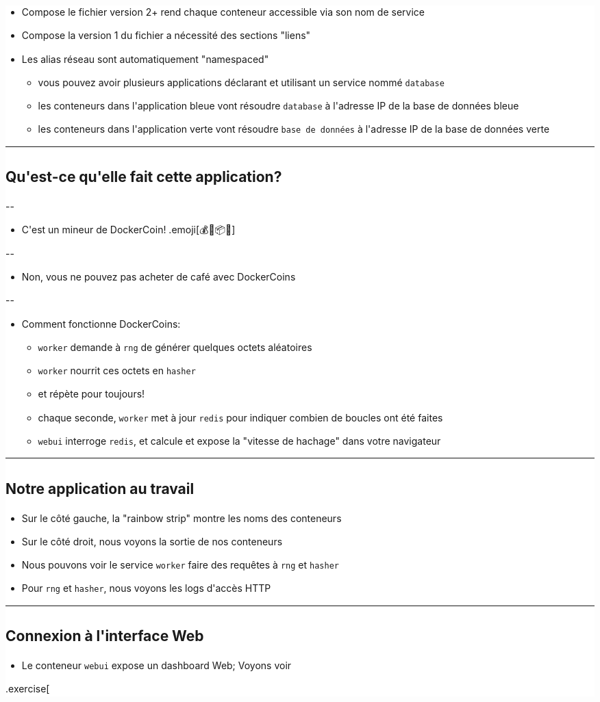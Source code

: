 - Compose le fichier version 2+ rend chaque conteneur accessible via son nom de service

- Compose la version 1 du fichier a nécessité des sections "liens"

- Les alias réseau sont automatiquement "namespaced"

  - vous pouvez avoir plusieurs applications déclarant et utilisant un service nommé `database`

  - les conteneurs dans l'application bleue vont résoudre `database` à l'adresse IP de la base de données bleue

  - les conteneurs dans l'application verte vont résoudre `base de données` à l'adresse IP de la base de données verte

---

## Qu'est-ce qu'elle fait cette application?

--

- C'est un mineur de DockerCoin! .emoji[💰🐳📦🚢]

--

- Non, vous ne pouvez pas acheter de café avec DockerCoins

--

- Comment fonctionne DockerCoins:

  - `worker` demande à `rng` de générer quelques octets aléatoires

  - `worker` nourrit ces octets en `hasher`

  - et répète pour toujours!

  - chaque seconde, `worker` met à jour `redis` pour indiquer combien de boucles ont été faites

  - `webui` interroge `redis`, et calcule et expose la "vitesse de hachage" dans votre navigateur

---

## Notre application au travail

- Sur le côté gauche, la "rainbow strip" montre les noms des conteneurs

- Sur le côté droit, nous voyons la sortie de nos conteneurs

- Nous pouvons voir le service `worker` faire des requêtes à `rng` et `hasher`

- Pour `rng` et `hasher`, nous voyons les logs d'accès HTTP

---

## Connexion à l'interface Web

- Le conteneur `webui` expose un dashboard Web; Voyons voir

.exercise[
